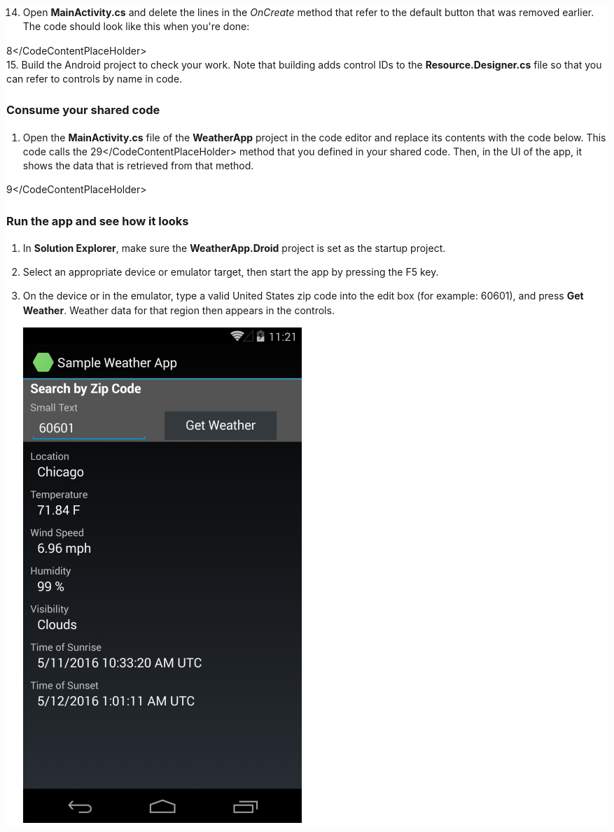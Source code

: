 14. Open **MainActivity.cs** and delete the lines in the *OnCreate* method that refer to the default button that was removed earlier. The code should look like this when you're done:  
  
<CodeContentPlaceHolder>8\</CodeContentPlaceHolder>  
15. Build the Android project to check your work. Note that building adds control IDs to the **Resource.Designer.cs** file so that you can refer to controls by name in code.  
  
### Consume your shared code  
  
1.  Open the **MainActivity.cs** file of the **WeatherApp** project in the code editor and replace its contents with the code below. This code calls the <CodeContentPlaceHolder>29\</CodeContentPlaceHolder> method that you defined in your shared code. Then, in the UI of the app, it shows the data that is retrieved from that method.  
  
<CodeContentPlaceHolder>9\</CodeContentPlaceHolder>  
### Run the app and see how it looks  
  
1.  In **Solution Explorer**, make sure the **WeatherApp.Droid** project is set as the startup project.  
  
2.  Select an appropriate device or emulator target, then start the app by pressing the F5 key.  
  
3.  On the device or in the emulator, type a valid United States zip code into the edit box (for example: 60601), and press **Get Weather**. Weather data for that region then appears in the controls.  
  
     ![Weather app for Android and Windows Phone](../vs140/media/xamarin_getstarted_results.png "Xamarin_GetStarted_Results")  
  